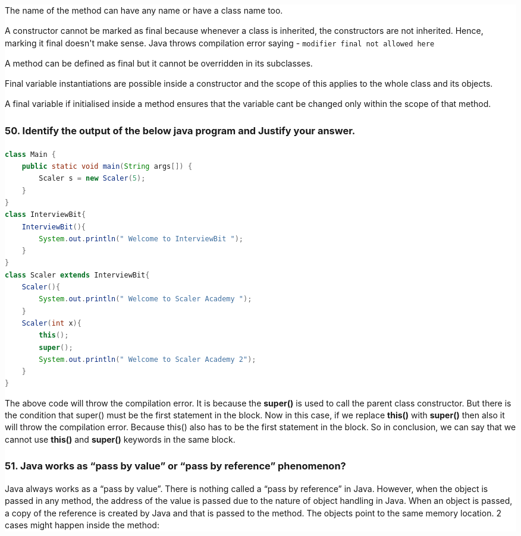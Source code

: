 The name of the method can have any name or have a class name too.

A constructor cannot be marked as final because whenever a class is inherited, the constructors are not inherited. Hence, marking it final doesn't make sense. Java throws compilation error saying - `modifier final not allowed here`

A method can be defined as final but it cannot be overridden in its subclasses.

Final variable instantiations are possible inside a constructor and the scope of this applies to the whole class and its objects.

A final variable if initialised inside a method ensures that the variable cant be changed only within the scope of that method.

### 50. Identify the output of the below java program and Justify your answer.

```java
class Main {
    public static void main(String args[]) {
        Scaler s = new Scaler(5);
    }
}
class InterviewBit{
    InterviewBit(){
        System.out.println(" Welcome to InterviewBit ");
    }
}
class Scaler extends InterviewBit{
    Scaler(){
        System.out.println(" Welcome to Scaler Academy ");
    }
    Scaler(int x){
        this();
        super();
        System.out.println(" Welcome to Scaler Academy 2");
    }
}
```

The above code will throw the compilation error. It is because the **super()** is used to call the parent class constructor. But there is the condition that super() must be the first statement in the block. Now in this case, if we replace **this()** with **super()** then also it will throw the compilation error. Because this() also has to be the first statement in the block. So in conclusion, we can say that we cannot use **this()** and **super()** keywords in the same block.

### 51. Java works as “pass by value” or “pass by reference” phenomenon?

Java always works as a “pass by value”. There is nothing called a “pass by reference” in Java. However, when the object is passed in any method, the address of the value is passed due to the nature of object handling in Java. When an object is passed, a copy of the reference is created by Java and that is passed to the method. The objects point to the same memory location. 2 cases might happen inside the method:
